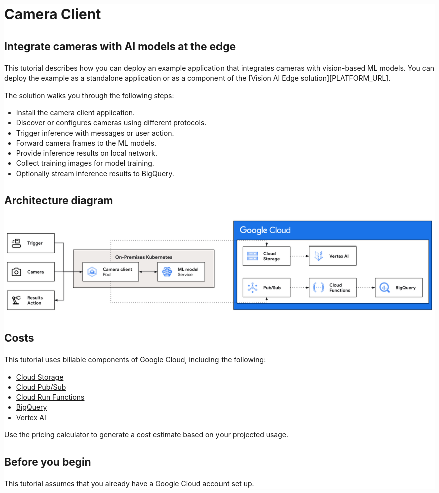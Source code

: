 # Camera Client

## Integrate cameras with AI models at the edge

This tutorial describes how you can deploy an example application that
integrates cameras with vision-based ML models. You can deploy the example as a
standalone application or as a component of the [Vision AI Edge
solution][PLATFORM_URL].

The solution walks you through the following steps:

-   Install the camera client application.
-   Discover or configures cameras using different protocols.
-   Trigger inference with messages or user action.
-   Forward camera frames to the ML models.
-   Provide inference results on local network.
-   Collect training images for model training.
-   Optionally stream inference results to BigQuery.

## Architecture diagram

!["Architecture diagram"](common/images/architecture-camera-client.png "Architecture diagram")

## Costs

This tutorial uses billable components of Google Cloud, including the following:

-   [Cloud Storage](https://cloud.google.com/storage/pricing)
-   [Cloud Pub/Sub](https://cloud.google.com/pubsub/pricing)
-   [Cloud Run Functions](https://cloud.google.com/functions/pricing-1stgen)
-   [BigQuery](https://cloud.google.com/bigquery/pricing)
-   [Vertex AI](https://cloud.google.com/vertex-ai/pricing)

Use the [pricing calculator](https://cloud.google.com/products/calculator) to
generate a cost estimate based on your projected usage.

## Before you begin

This tutorial assumes that you already have a
[Google Cloud account](https://console.cloud.google.com/freetrial) set up.


[GenTL_URL]: https://www.emva.org/wp-content/uploads/GenICam_GenTL_1_5.pdf
[PUBSUB_URL]: https://console.cloud.google.com/cloudpubsub/
[FUNCTIONS_URL]: https://console.cloud.google.com/functions
[BQ_URL]: https://console.cloud.google.com/bigquery